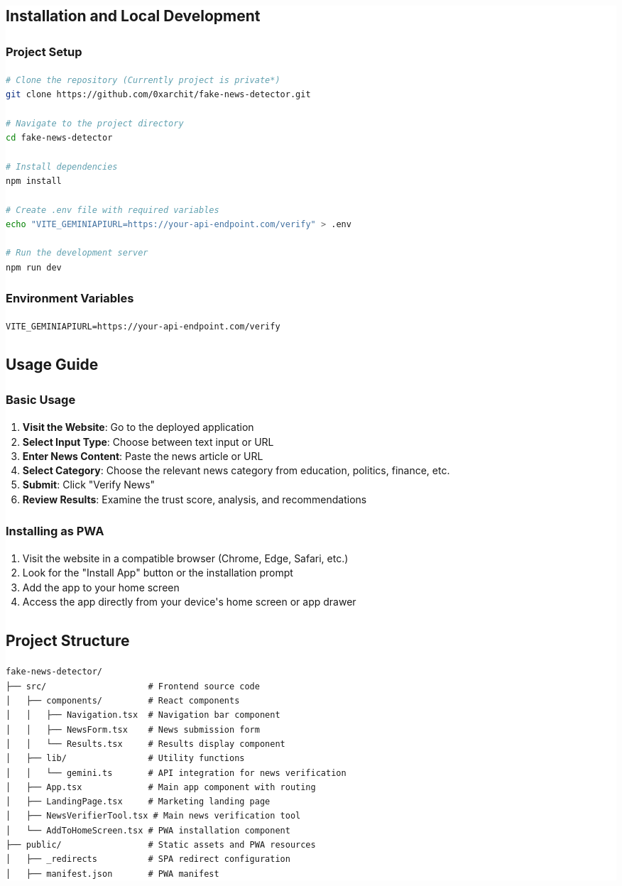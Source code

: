 ## Installation and Local Development

### Project Setup

```bash
# Clone the repository (Currently project is private*)
git clone https://github.com/0xarchit/fake-news-detector.git 

# Navigate to the project directory
cd fake-news-detector

# Install dependencies
npm install

# Create .env file with required variables
echo "VITE_GEMINIAPIURL=https://your-api-endpoint.com/verify" > .env

# Run the development server
npm run dev
```

### Environment Variables

```
VITE_GEMINIAPIURL=https://your-api-endpoint.com/verify
```

## Usage Guide

### Basic Usage

1. **Visit the Website**: Go to the deployed application
2. **Select Input Type**: Choose between text input or URL
3. **Enter News Content**: Paste the news article or URL
4. **Select Category**: Choose the relevant news category from education, politics, finance, etc.
5. **Submit**: Click "Verify News"
6. **Review Results**: Examine the trust score, analysis, and recommendations

### Installing as PWA

1. Visit the website in a compatible browser (Chrome, Edge, Safari, etc.)
2. Look for the "Install App" button or the installation prompt
3. Add the app to your home screen
4. Access the app directly from your device's home screen or app drawer

## Project Structure

```
fake-news-detector/
├── src/                    # Frontend source code
│   ├── components/         # React components
│   │   ├── Navigation.tsx  # Navigation bar component
│   │   ├── NewsForm.tsx    # News submission form
│   │   └── Results.tsx     # Results display component
│   ├── lib/                # Utility functions
│   │   └── gemini.ts       # API integration for news verification
│   ├── App.tsx             # Main app component with routing
│   ├── LandingPage.tsx     # Marketing landing page
│   ├── NewsVerifierTool.tsx # Main news verification tool
│   └── AddToHomeScreen.tsx # PWA installation component
├── public/                 # Static assets and PWA resources
│   ├── _redirects          # SPA redirect configuration
│   ├── manifest.json       # PWA manifest
```